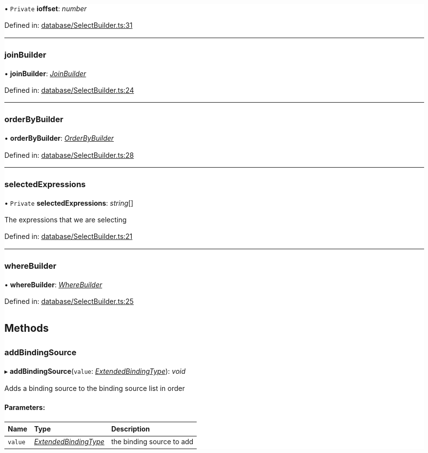• `Private` **ioffset**: *number*

Defined in: [database/SelectBuilder.ts:31](https://github.com/onzag/itemize/blob/3efa2a4a/database/SelectBuilder.ts#L31)

___

### joinBuilder

• **joinBuilder**: [*JoinBuilder*](database_joinbuilder.joinbuilder.md)

Defined in: [database/SelectBuilder.ts:24](https://github.com/onzag/itemize/blob/3efa2a4a/database/SelectBuilder.ts#L24)

___

### orderByBuilder

• **orderByBuilder**: [*OrderByBuilder*](database_orderbybuilder.orderbybuilder.md)

Defined in: [database/SelectBuilder.ts:28](https://github.com/onzag/itemize/blob/3efa2a4a/database/SelectBuilder.ts#L28)

___

### selectedExpressions

• `Private` **selectedExpressions**: *string*[]

The expressions that we are selecting

Defined in: [database/SelectBuilder.ts:21](https://github.com/onzag/itemize/blob/3efa2a4a/database/SelectBuilder.ts#L21)

___

### whereBuilder

• **whereBuilder**: [*WhereBuilder*](database_wherebuilder.wherebuilder.md)

Defined in: [database/SelectBuilder.ts:25](https://github.com/onzag/itemize/blob/3efa2a4a/database/SelectBuilder.ts#L25)

## Methods

### addBindingSource

▸ **addBindingSource**(`value`: [*ExtendedBindingType*](../modules/database_base.md#extendedbindingtype)): *void*

Adds a binding source to the binding source list in order

#### Parameters:

Name | Type | Description |
:------ | :------ | :------ |
`value` | [*ExtendedBindingType*](../modules/database_base.md#extendedbindingtype) | the binding source to add    |
